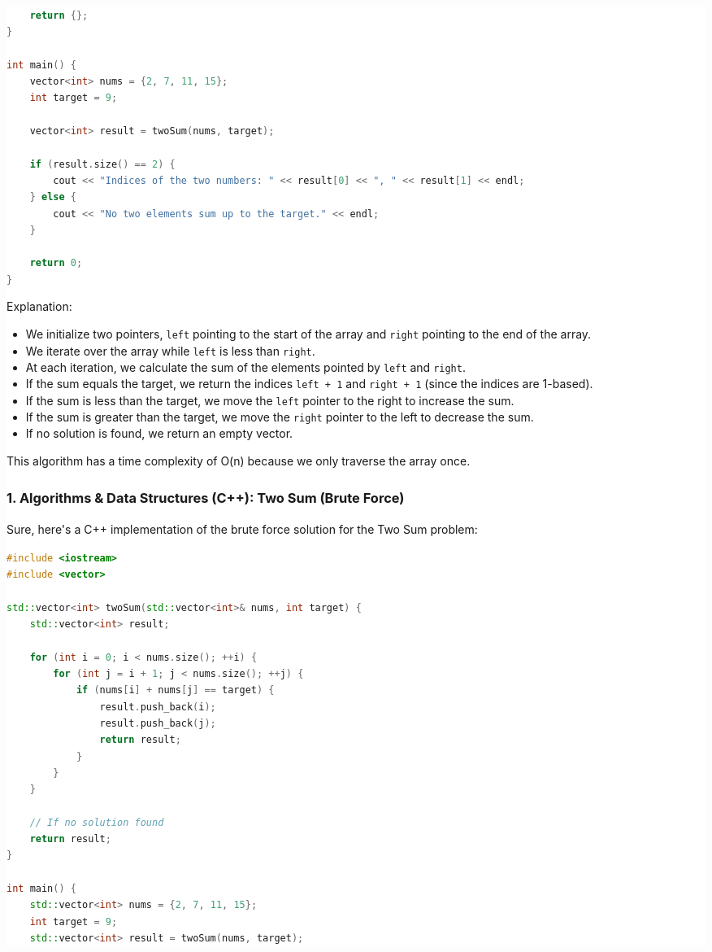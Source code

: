 ```cpp
    return {};
}

int main() {
    vector<int> nums = {2, 7, 11, 15};
    int target = 9;

    vector<int> result = twoSum(nums, target);

    if (result.size() == 2) {
        cout << "Indices of the two numbers: " << result[0] << ", " << result[1] << endl;
    } else {
        cout << "No two elements sum up to the target." << endl;
    }

    return 0;
}
```

Explanation:

- We initialize two pointers, `left` pointing to the start of the array and `right` pointing to the end of the array.
- We iterate over the array while `left` is less than `right`.
- At each iteration, we calculate the sum of the elements pointed by `left` and `right`.
- If the sum equals the target, we return the indices `left + 1` and `right + 1` (since the indices are 1-based).
- If the sum is less than the target, we move the `left` pointer to the right to increase the sum.
- If the sum is greater than the target, we move the `right` pointer to the left to decrease the sum.
- If no solution is found, we return an empty vector.

This algorithm has a time complexity of O(n) because we only traverse the array once.

### 1. Algorithms & Data Structures (C++): Two Sum (Brute Force)

Sure, here's a C++ implementation of the brute force solution for the Two Sum problem:

```cpp
#include <iostream>
#include <vector>

std::vector<int> twoSum(std::vector<int>& nums, int target) {
    std::vector<int> result;

    for (int i = 0; i < nums.size(); ++i) {
        for (int j = i + 1; j < nums.size(); ++j) {
            if (nums[i] + nums[j] == target) {
                result.push_back(i);
                result.push_back(j);
                return result;
            }
        }
    }

    // If no solution found
    return result;
}

int main() {
    std::vector<int> nums = {2, 7, 11, 15};
    int target = 9;
    std::vector<int> result = twoSum(nums, target);

```